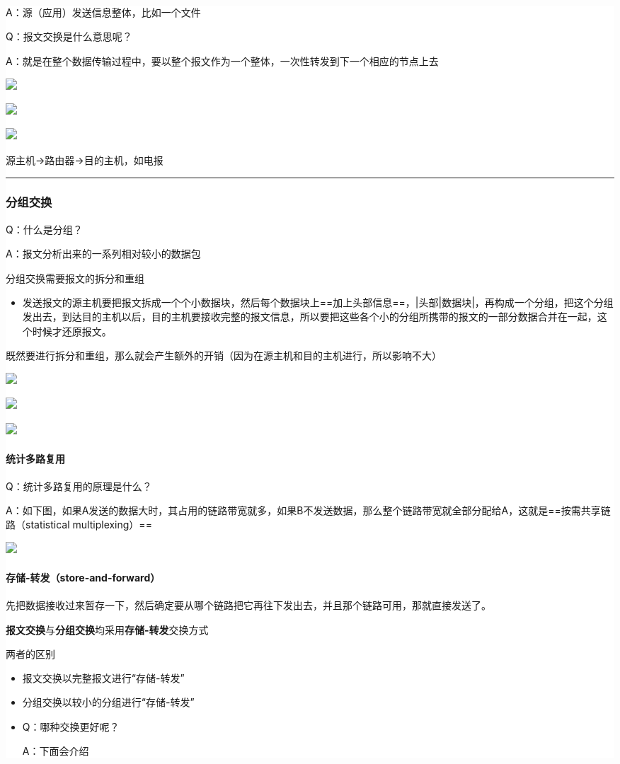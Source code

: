A：源（应用）发送信息整体，比如一个文件

Q：报文交换是什么意思呢？

A：就是在整个数据传输过程中，要以整个报文作为一个整体，一次性转发到下一个相应的节点上去

![](http://pbfnr73y8.bkt.clouddn.com/%E8%AE%A1%E7%AE%97%E6%9C%BA%E7%BD%91%E7%BB%9C/180819%E6%8A%A5%E6%96%87%E4%BA%A4%E6%8D%A21.png)

![](http://pbfnr73y8.bkt.clouddn.com/%E8%AE%A1%E7%AE%97%E6%9C%BA%E7%BD%91%E7%BB%9C/180819%E6%8A%A5%E6%96%87%E4%BA%A4%E6%8D%A22.png)

![](http://pbfnr73y8.bkt.clouddn.com/%E8%AE%A1%E7%AE%97%E6%9C%BA%E7%BD%91%E7%BB%9C/180819%E6%8A%A5%E6%96%87%E4%BA%A4%E6%8D%A23.png)

源主机→路由器→目的主机，如电报

---

### 分组交换

Q：什么是分组？

A：报文分析出来的一系列相对较小的数据包

分组交换需要报文的拆分和重组

* 发送报文的源主机要把报文拆成一个个小数据块，然后每个数据块上==加上头部信息==，|头部|数据块|，再构成一个分组，把这个分组发出去，到达目的主机以后，目的主机要接收完整的报文信息，所以要把这些各个小的分组所携带的报文的一部分数据合并在一起，这个时候才还原报文。

既然要进行拆分和重组，那么就会产生额外的开销（因为在源主机和目的主机进行，所以影响不大）

![](http://pbfnr73y8.bkt.clouddn.com/%E8%AE%A1%E7%AE%97%E6%9C%BA%E7%BD%91%E7%BB%9C/180819%E5%88%86%E7%BB%84%E4%BA%A4%E6%8D%A21.png)

![](http://pbfnr73y8.bkt.clouddn.com/%E8%AE%A1%E7%AE%97%E6%9C%BA%E7%BD%91%E7%BB%9C/180819%E5%88%86%E7%BB%84%E4%BA%A4%E6%8D%A22.png)

![](http://pbfnr73y8.bkt.clouddn.com/%E8%AE%A1%E7%AE%97%E6%9C%BA%E7%BD%91%E7%BB%9C/180819%E5%88%86%E7%BB%84%E4%BA%A4%E6%8D%A23.png)

#### 统计多路复用

Q：统计多路复用的原理是什么？

A：如下图，如果A发送的数据大时，其占用的链路带宽就多，如果B不发送数据，那么整个链路带宽就全部分配给A，这就是==按需共享链路（statistical multiplexing）==

![](http://pbfnr73y8.bkt.clouddn.com/%E8%AE%A1%E7%AE%97%E6%9C%BA%E7%BD%91%E7%BB%9C/180819%E7%BB%9F%E8%AE%A1%E5%A4%9A%E8%B7%AF%E5%A4%8D%E7%94%A8.png)

#### 存储-转发（store-and-forward）

先把数据接收过来暂存一下，然后确定要从哪个链路把它再往下发出去，并且那个链路可用，那就直接发送了。

**报文交换**与**分组交换**均采用**存储-转发**交换方式

两者的区别

* 报文交换以完整报文进行“存储-转发”

* 分组交换以较小的分组进行“存储-转发”

* Q：哪种交换更好呢？

  A：下面会介绍
